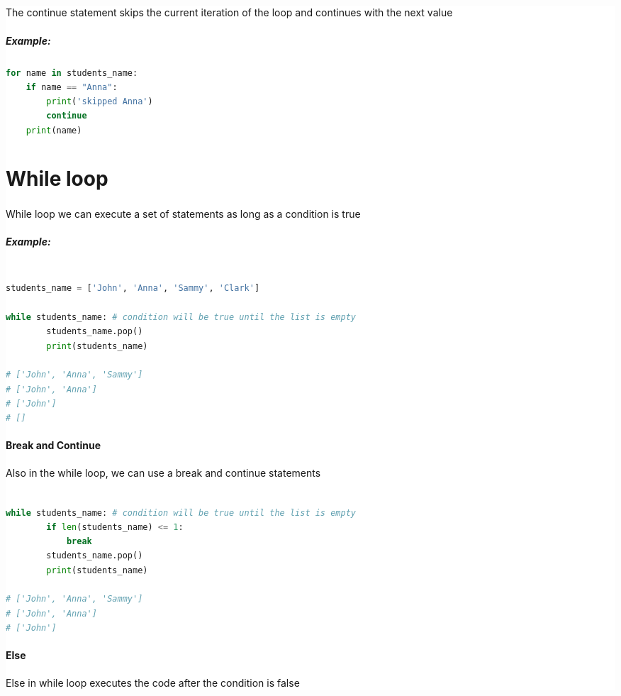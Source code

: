 The continue statement skips the current iteration of the loop and continues with the next value

##### Example:

```python
for name in students_name:
    if name == "Anna":
        print('skipped Anna')
        continue
    print(name)
```

# While loop

While loop we can execute a set of statements as long as a condition is true

##### Example:

```python

students_name = ['John', 'Anna', 'Sammy', 'Clark']

while students_name: # condition will be true until the list is empty
        students_name.pop()
        print(students_name)

# ['John', 'Anna', 'Sammy']
# ['John', 'Anna']
# ['John']
# []

```

#### Break and Continue

Also in the while loop, we can use a break and continue statements

```python

while students_name: # condition will be true until the list is empty
        if len(students_name) <= 1:
            break
        students_name.pop()
        print(students_name)

# ['John', 'Anna', 'Sammy']
# ['John', 'Anna']
# ['John']

```

#### Else 

Else in while loop executes the code after the condition is false
